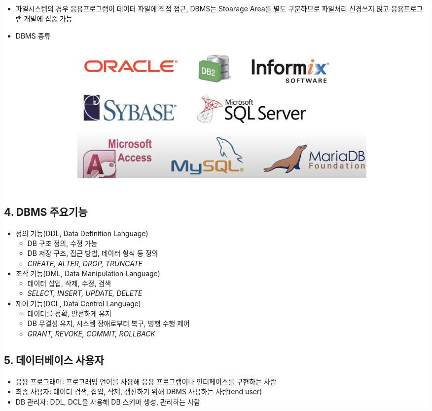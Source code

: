 - 파일시스템의 경우 응용프로그램이 데이터 파일에 직접 접근, DBMS는 Stoarage Area를 별도 구분하므로 파일처리 신경쓰지 않고 응용프로그램 개발에 집중 가능

- DBMS 종류
<br><center><img src= "./fig2.png" width="70%"></center><br>

## 4. DBMS 주요기능
- 정의 기능(DDL, Data Definition Language)
    - DB 구조 정의, 수정 가능
    - DB 저장 구조, 접근 방법, 데이터 형식 등 정의
    - *CREATE, ALTER, DROP, TRUNCATE*
- 조작 기능(DML, Data Manipulation Language)
    - 데이터 삽입, 삭제, 수정, 검색
    - *SELECT, INSERT, UPDATE, DELETE*
- 제어 기능(DCL, Data Control Language)
    - 데이터를 정확, 안전하게 유지
    - DB 무결성 유지, 시스템 장애로부터 복구, 병행 수행 제어 
    - *GRANT, REVOKE, COMMIT, ROLLBACK*

## 5. 데이터베이스 사용자
- 응용 프로그래머: 프로그래밍 언어를 사용해 응용 프로그램이나 인터페이스를 구현하는 사람
- 최종 사용자: 데이터 검색, 삽입, 삭제, 갱신하기 위해 DBMS 사용하는 사람(end user)
- DB 관리자: DDL, DCL을 사용해 DB 스키마 생성, 관리하는 사람   
